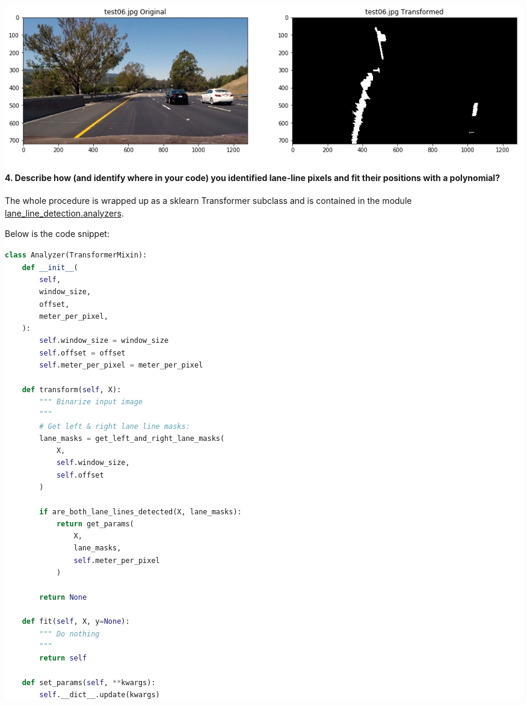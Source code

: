 <img src="writeup_images/02-perspective-transform-demo-test06.png" width="100%" alt="Image Transformation, Test 06" />

#### 4. Describe how (and identify where in your code) you identified lane-line pixels and fit their positions with a polynomial?

The whole procedure is wrapped up as a sklearn Transformer subclass and is contained in the module [lane_line_detection.analyzers](lane_line_detection/analyzers/analyze.py).

Below is the code snippet:

```python
class Analyzer(TransformerMixin):
    def __init__(
        self,
        window_size,
        offset,
        meter_per_pixel,
    ):
        self.window_size = window_size
        self.offset = offset
        self.meter_per_pixel = meter_per_pixel

    def transform(self, X):
        """ Binarize input image
        """
        # Get left & right lane line masks:
        lane_masks = get_left_and_right_lane_masks(
            X,
            self.window_size,
            self.offset
        )

        if are_both_lane_lines_detected(X, lane_masks):
            return get_params(
                X,
                lane_masks,
                self.meter_per_pixel
            )

        return None

    def fit(self, X, y=None):
        """ Do nothing
        """
        return self

    def set_params(self, **kwargs):
        self.__dict__.update(kwargs)
```
